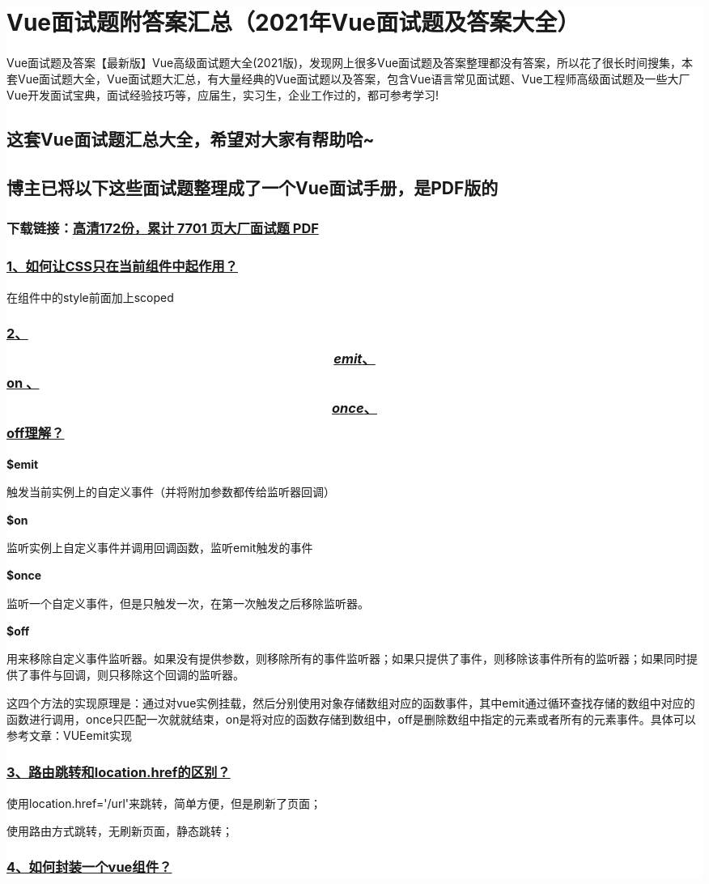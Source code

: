 # Vue面试题附答案汇总（2021年Vue面试题及答案大全）

Vue面试题及答案【最新版】Vue高级面试题大全(2021版)，发现网上很多Vue面试题及答案整理都没有答案，所以花了很长时间搜集，本套Vue面试题大全，Vue面试题大汇总，有大量经典的Vue面试题以及答案，包含Vue语言常见面试题、Vue工程师高级面试题及一些大厂Vue开发面试宝典，面试经验技巧等，应届生，实习生，企业工作过的，都可参考学习!

## 这套Vue面试题汇总大全，希望对大家有帮助哈~ 

## 博主已将以下这些面试题整理成了一个Vue面试手册，是PDF版的

### 下载链接：[高清172份，累计 7701 页大厂面试题  PDF](https://github.com/javatechnorth/javanorth-itbooks/blob/master/docs/index.md)


### [1、如何让CSS只在当前组件中起作用？](https://gitee.com/souyunku/NewDevBooks/blob/master/docs/Vue/Vue面试题附答案汇总（2021年Vue面试题及答案大全）.md#1如何让css只在当前组件中起作用)  


在组件中的style前面加上scoped


### [2、$$emit 、$$on 、$$once 、$$off理解？](https://gitee.com/souyunku/NewDevBooks/blob/master/docs/Vue/Vue面试题附答案汇总（2021年Vue面试题及答案大全）.md#2$$emit-$$on-$$once-$$off理解)  


**$emit**

触发当前实例上的自定义事件（并将附加参数都传给监听器回调）

**$on**

监听实例上自定义事件并调用回调函数，监听emit触发的事件

**$once**

监听一个自定义事件，但是只触发一次，在第一次触发之后移除监听器。

**$off**

用来移除自定义事件监听器。如果没有提供参数，则移除所有的事件监听器；如果只提供了事件，则移除该事件所有的监听器；如果同时提供了事件与回调，则只移除这个回调的监听器。

这四个方法的实现原理是：通过对vue实例挂载，然后分别使用对象存储数组对应的函数事件，其中emit通过循环查找存储的数组中对应的函数进行调用，once只匹配一次就就结束，on是将对应的函数存储到数组中，off是删除数组中指定的元素或者所有的元素事件。具体可以参考文章：VUEemit实现


### [3、路由跳转和location.href的区别？](https://gitee.com/souyunku/NewDevBooks/blob/master/docs/Vue/Vue面试题附答案汇总（2021年Vue面试题及答案大全）.md#3路由跳转和locationhref的区别)  


使用location.href='/url'来跳转，简单方便，但是刷新了页面；

使用路由方式跳转，无刷新页面，静态跳转；


### [4、如何封装一个vue组件？](https://gitee.com/souyunku/NewDevBooks/blob/master/docs/Vue/Vue面试题附答案汇总（2021年Vue面试题及答案大全）.md#4如何封装一个vue组件)  
